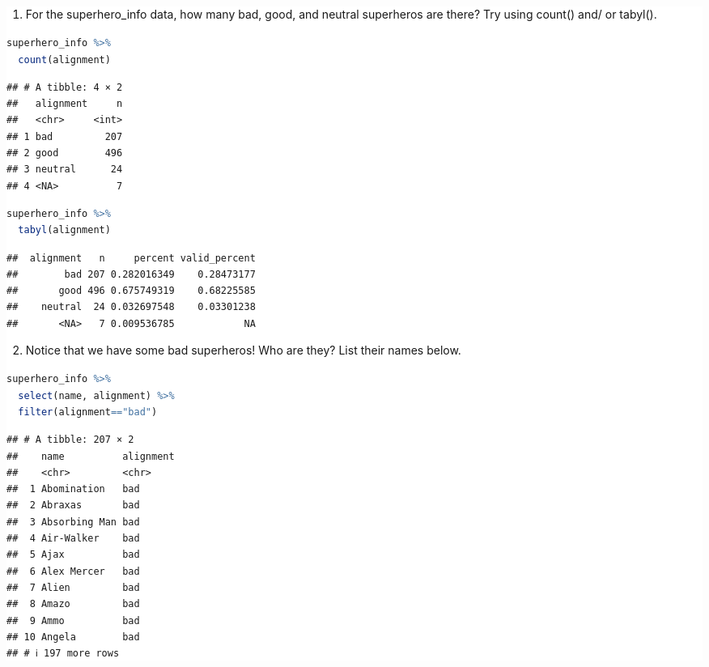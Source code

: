 1. For the superhero_info data, how many bad, good, and neutral superheros are there? Try using count() and/ or tabyl().

``` r
superhero_info %>% 
  count(alignment)
```

```
## # A tibble: 4 × 2
##   alignment     n
##   <chr>     <int>
## 1 bad         207
## 2 good        496
## 3 neutral      24
## 4 <NA>          7
```


``` r
superhero_info %>% 
  tabyl(alignment)
```

```
##  alignment   n     percent valid_percent
##        bad 207 0.282016349    0.28473177
##       good 496 0.675749319    0.68225585
##    neutral  24 0.032697548    0.03301238
##       <NA>   7 0.009536785            NA
```

2. Notice that we have some bad superheros! Who are they? List their names below.  

``` r
superhero_info %>% 
  select(name, alignment) %>% 
  filter(alignment=="bad")
```

```
## # A tibble: 207 × 2
##    name          alignment
##    <chr>         <chr>    
##  1 Abomination   bad      
##  2 Abraxas       bad      
##  3 Absorbing Man bad      
##  4 Air-Walker    bad      
##  5 Ajax          bad      
##  6 Alex Mercer   bad      
##  7 Alien         bad      
##  8 Amazo         bad      
##  9 Ammo          bad      
## 10 Angela        bad      
## # ℹ 197 more rows
```
